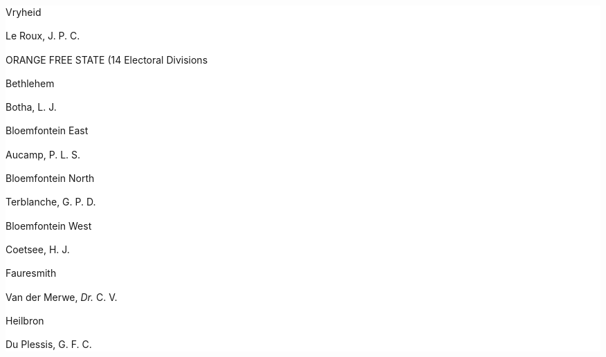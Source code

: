 </tr>

<tr>

<td><p>Vryheid</p></td>

<td><p>Le Roux, J. P. C.</p></td>

</tr>

<tr>

<td colspan="2"><p>ORANGE FREE STATE (14 Electoral Divisions</p></td>

</tr>

<tr>

<td><p>Bethlehem</p></td>

<td><p>Botha, L. J.</p></td>

</tr>

<tr>

<td><p>Bloemfontein East</p></td>

<td><p>Aucamp, P. L. S.</p></td>

</tr>

<tr>

<td><p>Bloemfontein North</p></td>

<td><p>Terblanche, G. P. D.</p></td>

</tr>

<tr>

<td><p>Bloemfontein West</p></td>

<td><p>Coetsee, H. J.</p></td>

</tr>

<tr>

<td><p>Fauresmith</p></td>

<td><p>Van der Merwe, <i>Dr.</i> C. V.</p></td>

</tr>

<tr>

<td><p>Heilbron</p></td>

<td><p>Du Plessis, G. F. C.</p></td>

</tr>

<tr>
